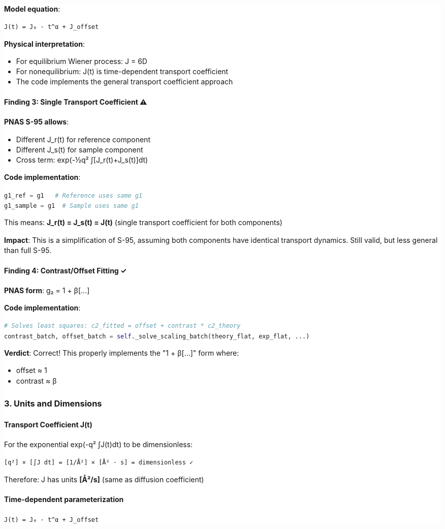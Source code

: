 **Model equation**:
```
J(t) = J₀ · t^α + J_offset
```

**Physical interpretation**:
- For equilibrium Wiener process: J = 6D
- For nonequilibrium: J(t) is time-dependent transport coefficient
- The code implements the general transport coefficient approach

#### Finding 3: Single Transport Coefficient ⚠️

**PNAS S-95 allows**:
- Different J_r(t) for reference component
- Different J_s(t) for sample component
- Cross term: exp(-½q² ∫[J_r(t)+J_s(t)]dt)

**Code implementation**:
```python
g1_ref = g1   # Reference uses same g1
g1_sample = g1  # Sample uses same g1
```

This means: **J_r(t) = J_s(t) = J(t)** (single transport coefficient for both components)

**Impact**: This is a simplification of S-95, assuming both components have identical transport dynamics. Still valid, but less general than full S-95.

#### Finding 4: Contrast/Offset Fitting ✓

**PNAS form**: g₂ = 1 + β[...]

**Code implementation**:
```python
# Solves least squares: c2_fitted = offset + contrast * c2_theory
contrast_batch, offset_batch = self._solve_scaling_batch(theory_flat, exp_flat, ...)
```

**Verdict**: Correct! This properly implements the "1 + β[...]" form where:
- offset ≈ 1
- contrast ≈ β

### 3. Units and Dimensions

#### Transport Coefficient J(t)

For the exponential exp(-q² ∫J(t)dt) to be dimensionless:

```
[q²] × [∫J dt] = [1/Å²] × [Å² · s] = dimensionless ✓
```

Therefore: J has units **[Å²/s]** (same as diffusion coefficient)

#### Time-dependent parameterization

```
J(t) = J₀ · t^α + J_offset
```
